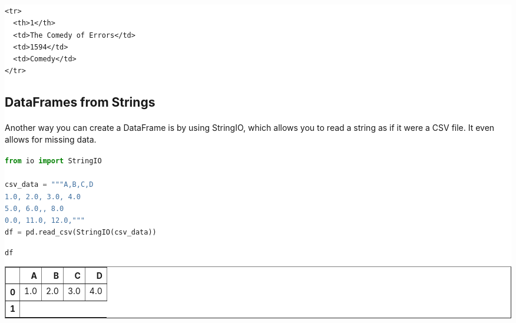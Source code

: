     <tr>
      <th>1</th>
      <td>The Comedy of Errors</td>
      <td>1594</td>
      <td>Comedy</td>
    </tr>
  </tbody>
</table>
</div>



## DataFrames from Strings

Another way you can create a DataFrame is by using StringIO, which allows you to read a string as if it were a CSV file. It even allows for missing data.


```python
from io import StringIO

csv_data = """A,B,C,D
1.0, 2.0, 3.0, 4.0
5.0, 6.0,, 8.0
0.0, 11.0, 12.0,"""
df = pd.read_csv(StringIO(csv_data))
```


```python
df
```




<div>
<style scoped>
    .dataframe tbody tr th:only-of-type {
        vertical-align: middle;
    }

    .dataframe tbody tr th {
        vertical-align: top;
    }

    .dataframe thead th {
        text-align: right;
    }
</style>
<table border="1" class="dataframe">
  <thead>
    <tr style="text-align: right;">
      <th></th>
      <th>A</th>
      <th>B</th>
      <th>C</th>
      <th>D</th>
    </tr>
  </thead>
  <tbody>
    <tr>
      <th>0</th>
      <td>1.0</td>
      <td>2.0</td>
      <td>3.0</td>
      <td>4.0</td>
    </tr>
    <tr>
      <th>1</th>